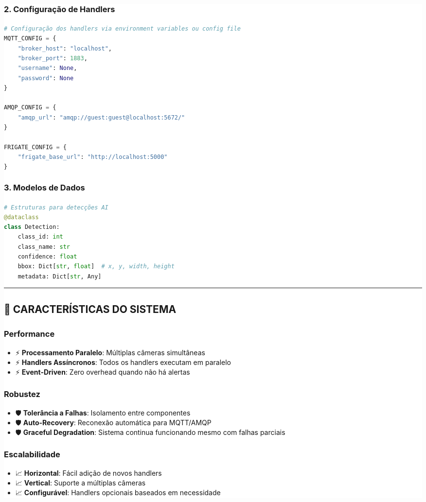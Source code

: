 ### **2. Configuração de Handlers**
```python
# Configuração dos handlers via environment variables ou config file
MQTT_CONFIG = {
    "broker_host": "localhost",
    "broker_port": 1883,
    "username": None,
    "password": None
}

AMQP_CONFIG = {
    "amqp_url": "amqp://guest:guest@localhost:5672/"
}

FRIGATE_CONFIG = {
    "frigate_base_url": "http://localhost:5000"
}
```

### **3. Modelos de Dados**
```python
# Estruturas para detecções AI
@dataclass
class Detection:
    class_id: int
    class_name: str
    confidence: float
    bbox: Dict[str, float]  # x, y, width, height
    metadata: Dict[str, Any]
```

---

## 🚀 **CARACTERÍSTICAS DO SISTEMA**

### **Performance**
- ⚡ **Processamento Paralelo**: Múltiplas câmeras simultâneas
- ⚡ **Handlers Assíncronos**: Todos os handlers executam em paralelo
- ⚡ **Event-Driven**: Zero overhead quando não há alertas

### **Robustez**
- 🛡️ **Tolerância a Falhas**: Isolamento entre componentes
- 🛡️ **Auto-Recovery**: Reconexão automática para MQTT/AMQP
- 🛡️ **Graceful Degradation**: Sistema continua funcionando mesmo com falhas parciais

### **Escalabilidade**
- 📈 **Horizontal**: Fácil adição de novos handlers
- 📈 **Vertical**: Suporte a múltiplas câmeras
- 📈 **Configurável**: Handlers opcionais baseados em necessidade
